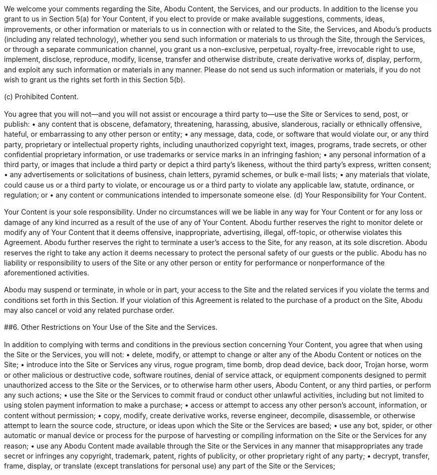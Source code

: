   We welcome your comments regarding the Site, Abodu Content, the Services, and our products. In addition to the license you grant to us in Section 5(a) for Your Content, if you elect to provide or make available suggestions, comments, ideas, improvements, or other information or materials to us in connection with or related to the Site, the Services, and Abodu’s products (including any related technology), whether you send such information or materials to us through the Site, through the Services, or through a separate communication channel, you grant us a non-exclusive, perpetual, royalty-free, irrevocable right to use, implement, disclose, reproduce, modify, license, transfer and otherwise distribute, create derivative works of, display, perform, and exploit any such information or materials in any manner.  Please do not send us such information or materials, if you do not wish to grant us the rights set forth in this Section 5(b).
  
  (c) Prohibited Content.
  
  You agree that you will not—and you will not assist or encourage a third party to—use the Site or Services to send, post, or publish:
  •	any content that is obscene, defamatory, threatening, harassing, abusive, slanderous, racially or ethnically offensive, hateful, or embarrassing to any other person or entity;
  •	any message, data, code, or software that would violate our, or any third party, proprietary or intellectual property rights, including unauthorized copyright text, images, programs, trade secrets, or other confidential proprietary information, or use trademarks or service marks in an infringing fashion;
  •	any personal information of a third party, or images that include a third party or depict a third party’s likeness, without the third party’s express, written consent;
  •	any advertisements or solicitations of business, chain letters, pyramid schemes, or bulk e-mail lists;
  •	any materials that violate, could cause us or a third party to violate, or encourage us or a third party to violate any applicable law, statute, ordinance, or regulation; or
  •	any content or communications intended to impersonate someone else.
  (d) Your Responsibility for Your Content.
  
  Your Content is your sole responsibility. Under no circumstances will we be liable in any way for Your Content or for any loss or damage of any kind incurred as a result of the use of any of Your Content. Abodu further reserves the right to monitor delete or modify any of Your Content that it deems offensive, inappropriate, advertising, illegal, off-topic, or otherwise violates this Agreement. Abodu further reserves the right to terminate a user’s access to the Site, for any reason, at its sole discretion. Abodu reserves the right to take any action it deems necessary to protect the personal safety of our guests or the public. Abodu has no liability or responsibility to users of the Site or any other person or entity for performance or nonperformance of the aforementioned activities.
  
  Abodu may suspend or terminate, in whole or in part, your access to the Site and the related services if you violate the terms and conditions set forth in this Section. If your violation of this Agreement is related to the purchase of a product on the Site, Abodu may also cancel or void any related purchase order.
  
  ##6. Other Restrictions on Your Use of the Site and the Services.
  
  In addition to complying with terms and conditions in the previous section concerning Your Content, you agree that when using the Site or the Services, you will not:
  •	delete, modify, or attempt to change or alter any of the Abodu Content or notices on the Site;
  •	introduce into the Site or Services any virus, rogue program, time bomb, drop dead device, back door, Trojan horse, worm or other malicious or destructive code, software routines, denial of service attack, or equipment components designed to permit unauthorized access to the Site or the Services, or to otherwise harm other users, Abodu Content, or any third parties, or perform any such actions;
  •	use the Site or the Services to commit fraud or conduct other unlawful activities, including but not limited to using stolen payment information to make a purchase;
  •	access or attempt to access any other person’s account, information, or content without permission;
  •	copy, modify, create derivative works, reverse engineer, decompile, disassemble, or otherwise attempt to learn the source code, structure, or ideas upon which the Site or the Services are based;
  •	use any bot, spider, or other automatic or manual device or process for the purpose of harvesting or compiling information on the Site or the Services for any reason;
  •	use any Abodu Content made available through the Site or the Services in any manner that misappropriates any trade secret or infringes any copyright, trademark, patent, rights of publicity, or other proprietary right of any party;
  •	decrypt, transfer, frame, display, or translate (except translations for personal use) any part of the Site or the Services;